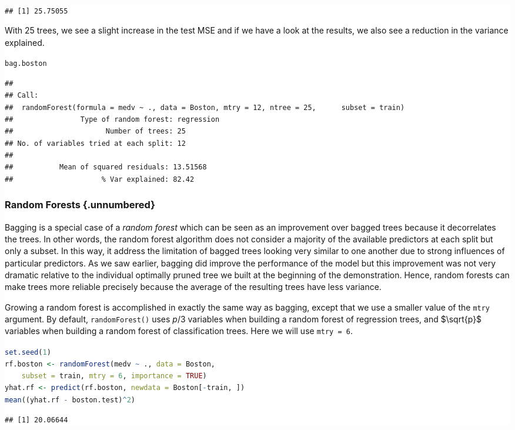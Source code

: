 ```
## [1] 25.75055
```

With 25 trees, we see a slight increase in the test MSE and if we have a
look at the results, we also see a reduction in the variance explained.


```r
bag.boston
```

```
## 
## Call:
##  randomForest(formula = medv ~ ., data = Boston, mtry = 12, ntree = 25,      subset = train) 
##                Type of random forest: regression
##                      Number of trees: 25
## No. of variables tried at each split: 12
## 
##           Mean of squared residuals: 13.51568
##                     % Var explained: 82.42
```

### Random Forests {.unnumbered}

Bagging is a special case of a *random forest* which can be seen as an
improvement over bagged trees because it decorrelates the trees. In
other words, the random forest algorithm does not consider a majority of
the available predictors at each split but only a subset. In this way,
it address the limitation of bagged trees looking very similar to one
another due to strong influences of particular predictors. As we saw
earlier, bagging did improve the performance of the model but this
improvement was not very dramatic relative to the individual optimally
pruned tree we built at the beginning of the demonstration. Hence,
random forests can make trees more reliable precisely because the
average of the resulting trees have less variance.

Growing a random forest is accomplished in exactly the same way as
bagging, except that we use a smaller value of the `mtry` argument. By
default, `randomForest()` uses $p/3$ variables when building a random
forest of regression trees, and $\sqrt{p}$ variables when building a
random forest of classification trees. Here we will use `mtry = 6`.


```r
set.seed(1)
rf.boston <- randomForest(medv ~ ., data = Boston,
    subset = train, mtry = 6, importance = TRUE)
yhat.rf <- predict(rf.boston, newdata = Boston[-train, ])
mean((yhat.rf - boston.test)^2)
```

```
## [1] 20.06644
```
